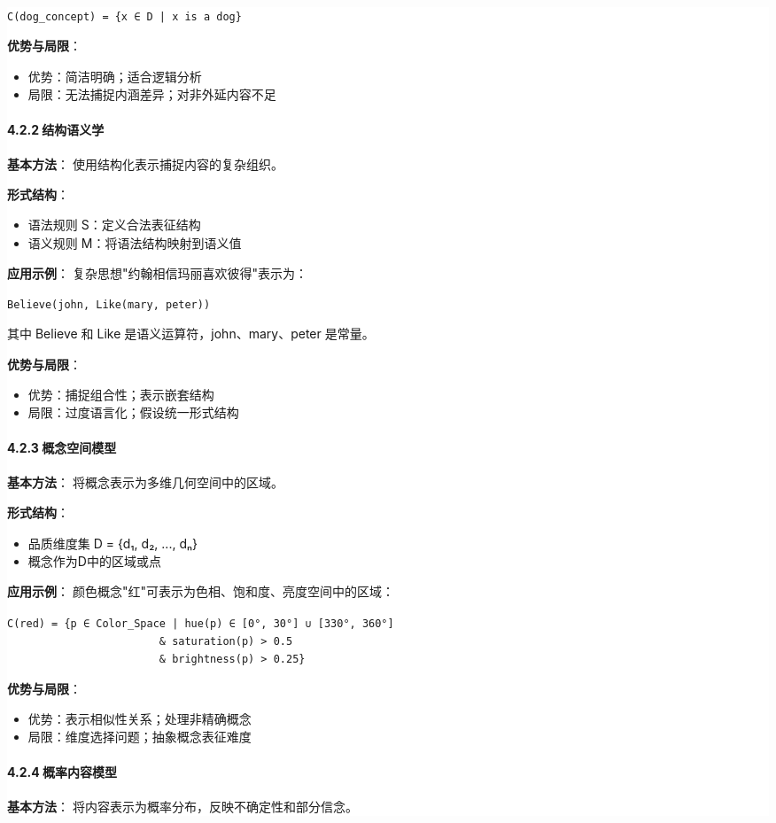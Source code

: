 ```text
C(dog_concept) = {x ∈ D | x is a dog}
```

**优势与局限**：

- 优势：简洁明确；适合逻辑分析
- 局限：无法捕捉内涵差异；对非外延内容不足

#### 4.2.2 结构语义学

**基本方法**：
使用结构化表示捕捉内容的复杂组织。

**形式结构**：

- 语法规则 S：定义合法表征结构
- 语义规则 M：将语法结构映射到语义值

**应用示例**：
复杂思想"约翰相信玛丽喜欢彼得"表示为：

```text
Believe(john, Like(mary, peter))
```

其中 Believe 和 Like 是语义运算符，john、mary、peter 是常量。

**优势与局限**：

- 优势：捕捉组合性；表示嵌套结构
- 局限：过度语言化；假设统一形式结构

#### 4.2.3 概念空间模型

**基本方法**：
将概念表示为多维几何空间中的区域。

**形式结构**：

- 品质维度集 D = {d₁, d₂, ..., dₙ}
- 概念作为D中的区域或点

**应用示例**：
颜色概念"红"可表示为色相、饱和度、亮度空间中的区域：

```text
C(red) = {p ∈ Color_Space | hue(p) ∈ [0°, 30°] ∪ [330°, 360°] 
                        & saturation(p) > 0.5 
                        & brightness(p) > 0.25}
```

**优势与局限**：

- 优势：表示相似性关系；处理非精确概念
- 局限：维度选择问题；抽象概念表征难度

#### 4.2.4 概率内容模型

**基本方法**：
将内容表示为概率分布，反映不确定性和部分信念。
